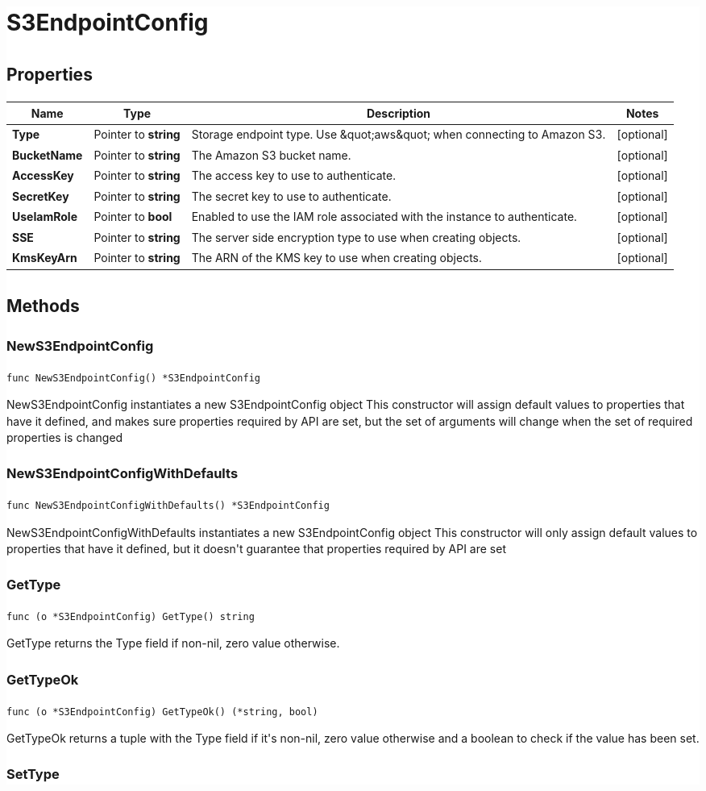 # S3EndpointConfig

## Properties

Name | Type | Description | Notes
------------ | ------------- | ------------- | -------------
**Type** | Pointer to **string** | Storage endpoint type. Use \&quot;aws\&quot; when connecting to Amazon S3. | [optional] 
**BucketName** | Pointer to **string** | The Amazon S3 bucket name. | [optional] 
**AccessKey** | Pointer to **string** | The access key to use to authenticate. | [optional] 
**SecretKey** | Pointer to **string** | The secret key to use to authenticate. | [optional] 
**UseIamRole** | Pointer to **bool** | Enabled to use the IAM role associated with the instance to authenticate. | [optional] 
**SSE** | Pointer to **string** | The server side encryption type to use when creating objects. | [optional] 
**KmsKeyArn** | Pointer to **string** | The ARN of the KMS key to use when creating objects. | [optional] 

## Methods

### NewS3EndpointConfig

`func NewS3EndpointConfig() *S3EndpointConfig`

NewS3EndpointConfig instantiates a new S3EndpointConfig object
This constructor will assign default values to properties that have it defined,
and makes sure properties required by API are set, but the set of arguments
will change when the set of required properties is changed

### NewS3EndpointConfigWithDefaults

`func NewS3EndpointConfigWithDefaults() *S3EndpointConfig`

NewS3EndpointConfigWithDefaults instantiates a new S3EndpointConfig object
This constructor will only assign default values to properties that have it defined,
but it doesn't guarantee that properties required by API are set

### GetType

`func (o *S3EndpointConfig) GetType() string`

GetType returns the Type field if non-nil, zero value otherwise.

### GetTypeOk

`func (o *S3EndpointConfig) GetTypeOk() (*string, bool)`

GetTypeOk returns a tuple with the Type field if it's non-nil, zero value otherwise
and a boolean to check if the value has been set.

### SetType
